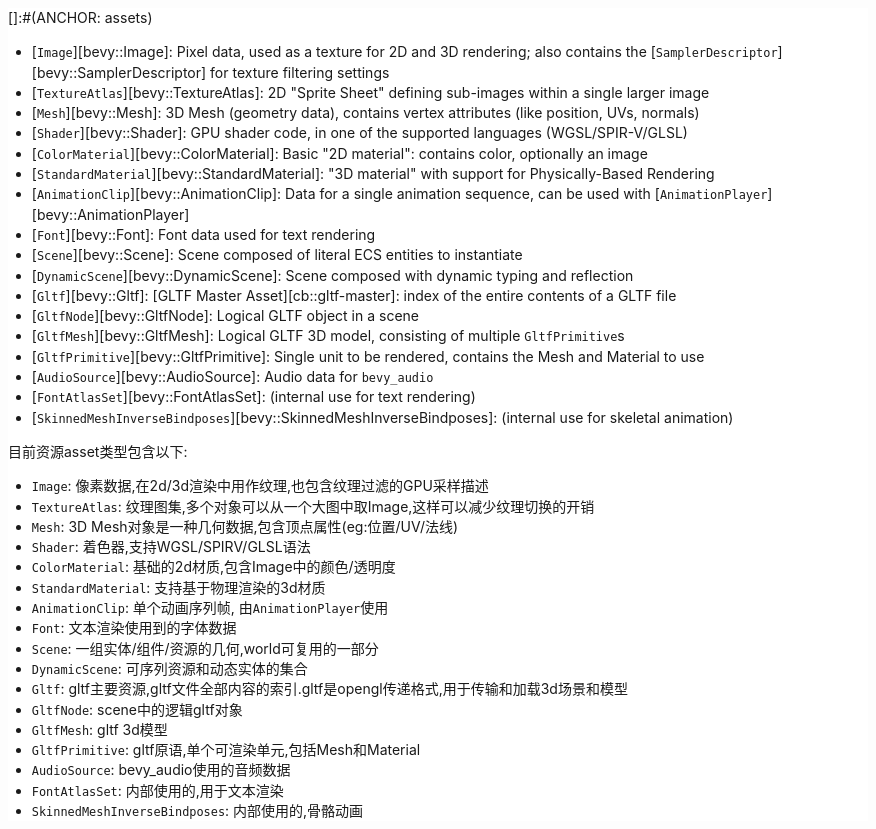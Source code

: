 []:#(ANCHOR: assets)
 - [`Image`][bevy::Image]:
   Pixel data, used as a texture for 2D and 3D rendering;
   also contains the [`SamplerDescriptor`][bevy::SamplerDescriptor] for texture filtering settings
 - [`TextureAtlas`][bevy::TextureAtlas]:
   2D "Sprite Sheet" defining sub-images within a single larger image
 - [`Mesh`][bevy::Mesh]:
   3D Mesh (geometry data), contains vertex attributes (like position, UVs, normals)
 - [`Shader`][bevy::Shader]:
   GPU shader code, in one of the supported languages (WGSL/SPIR-V/GLSL)
 - [`ColorMaterial`][bevy::ColorMaterial]:
   Basic "2D material": contains color, optionally an image
 - [`StandardMaterial`][bevy::StandardMaterial]:
   "3D material" with support for Physically-Based Rendering
 - [`AnimationClip`][bevy::AnimationClip]:
   Data for a single animation sequence, can be used with [`AnimationPlayer`][bevy::AnimationPlayer]
 - [`Font`][bevy::Font]:
   Font data used for text rendering
 - [`Scene`][bevy::Scene]:
   Scene composed of literal ECS entities to instantiate
 - [`DynamicScene`][bevy::DynamicScene]:
   Scene composed with dynamic typing and reflection
 - [`Gltf`][bevy::Gltf]:
   [GLTF Master Asset][cb::gltf-master]: index of the entire contents of a GLTF file
 - [`GltfNode`][bevy::GltfNode]:
   Logical GLTF object in a scene
 - [`GltfMesh`][bevy::GltfMesh]:
   Logical GLTF 3D model, consisting of multiple `GltfPrimitive`s
 - [`GltfPrimitive`][bevy::GltfPrimitive]:
   Single unit to be rendered, contains the Mesh and Material to use
 - [`AudioSource`][bevy::AudioSource]:
   Audio data for `bevy_audio`
 - [`FontAtlasSet`][bevy::FontAtlasSet]:
   (internal use for text rendering)
 - [`SkinnedMeshInverseBindposes`][bevy::SkinnedMeshInverseBindposes]:
   (internal use for skeletal animation)

目前资源asset类型包含以下:

 - `Image`: 像素数据,在2d/3d渲染中用作纹理,也包含纹理过滤的GPU采样描述
 - `TextureAtlas`: 纹理图集,多个对象可以从一个大图中取Image,这样可以减少纹理切换的开销
 - `Mesh`: 3D Mesh对象是一种几何数据,包含顶点属性(eg:位置/UV/法线)
 - `Shader`: 着色器,支持WGSL/SPIRV/GLSL语法
 - `ColorMaterial`: 基础的2d材质,包含Image中的颜色/透明度
 - `StandardMaterial`: 支持基于物理渲染的3d材质
 - `AnimationClip`: 单个动画序列帧, 由`AnimationPlayer`使用
 - `Font`: 文本渲染使用到的字体数据
 - `Scene`: 一组实体/组件/资源的几何,world可复用的一部分
 - `DynamicScene`: 可序列资源和动态实体的集合
 - `Gltf`: gltf主要资源,gltf文件全部内容的索引.gltf是opengl传递格式,用于传输和加载3d场景和模型
 - `GltfNode`: scene中的逻辑gltf对象
 - `GltfMesh`: gltf 3d模型
 - `GltfPrimitive`: gltf原语,单个可渲染单元,包括Mesh和Material
 - `AudioSource`: bevy_audio使用的音频数据
 - `FontAtlasSet`: 内部使用的,用于文本渲染
 - `SkinnedMeshInverseBindposes`: 内部使用的,骨骼动画
